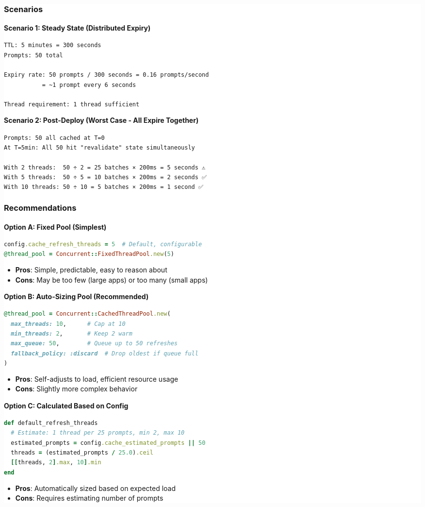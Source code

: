 ### Scenarios

**Scenario 1: Steady State (Distributed Expiry)**
```
TTL: 5 minutes = 300 seconds
Prompts: 50 total

Expiry rate: 50 prompts / 300 seconds = 0.16 prompts/second
           = ~1 prompt every 6 seconds

Thread requirement: 1 thread sufficient
```

**Scenario 2: Post-Deploy (Worst Case - All Expire Together)**
```
Prompts: 50 all cached at T=0
At T=5min: All 50 hit "revalidate" state simultaneously

With 2 threads:  50 ÷ 2 = 25 batches × 200ms = 5 seconds ⚠️
With 5 threads:  50 ÷ 5 = 10 batches × 200ms = 2 seconds ✅
With 10 threads: 50 ÷ 10 = 5 batches × 200ms = 1 second ✅
```

### Recommendations

**Option A: Fixed Pool (Simplest)**
```ruby
config.cache_refresh_threads = 5  # Default, configurable
@thread_pool = Concurrent::FixedThreadPool.new(5)
```
- **Pros**: Simple, predictable, easy to reason about
- **Cons**: May be too few (large apps) or too many (small apps)

**Option B: Auto-Sizing Pool (Recommended)**
```ruby
@thread_pool = Concurrent::CachedThreadPool.new(
  max_threads: 10,      # Cap at 10
  min_threads: 2,       # Keep 2 warm
  max_queue: 50,        # Queue up to 50 refreshes
  fallback_policy: :discard  # Drop oldest if queue full
)
```
- **Pros**: Self-adjusts to load, efficient resource usage
- **Cons**: Slightly more complex behavior

**Option C: Calculated Based on Config**
```ruby
def default_refresh_threads
  # Estimate: 1 thread per 25 prompts, min 2, max 10
  estimated_prompts = config.cache_estimated_prompts || 50
  threads = (estimated_prompts / 25.0).ceil
  [[threads, 2].max, 10].min
end
```
- **Pros**: Automatically sized based on expected load
- **Cons**: Requires estimating number of prompts
